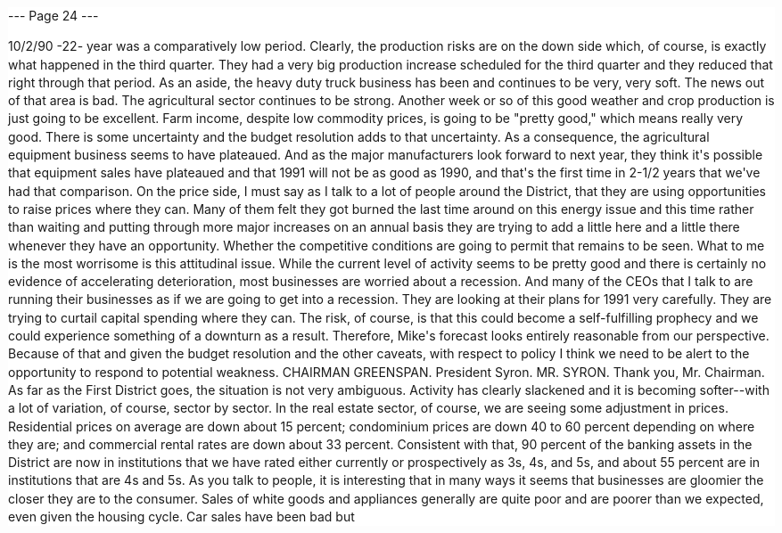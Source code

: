 --- Page 24 ---

10/2/90 -22-
year was a comparatively low period. Clearly, the production risks
are on the down side which, of course, is exactly what happened in the
third quarter. They had a very big production increase scheduled for
the third quarter and they reduced that right through that period. As
an aside, the heavy duty truck business has been and continues to be
very, very soft. The news out of that area is bad.
The agricultural sector continues to be strong. Another week
or so of this good weather and crop production is just going to be
excellent. Farm income, despite low commodity prices, is going to be
"pretty good," which means really very good. There is some
uncertainty and the budget resolution adds to that uncertainty. As a
consequence, the agricultural equipment business seems to have
plateaued. And as the major manufacturers look forward to next year,
they think it's possible that equipment sales have plateaued and that
1991 will not be as good as 1990, and that's the first time in 2-1/2
years that we've had that comparison.
On the price side, I must say as I talk to a lot of people
around the District, that they are using opportunities to raise prices
where they can. Many of them felt they got burned the last time
around on this energy issue and this time rather than waiting and
putting through more major increases on an annual basis they are
trying to add a little here and a little there whenever they have an
opportunity. Whether the competitive conditions are going to permit
that remains to be seen.
What to me is the most worrisome is this attitudinal issue.
While the current level of activity seems to be pretty good and there
is certainly no evidence of accelerating deterioration, most
businesses are worried about a recession. And many of the CEOs that I
talk to are running their businesses as if we are going to get into a
recession. They are looking at their plans for 1991 very carefully.
They are trying to curtail capital spending where they can. The risk,
of course, is that this could become a self-fulfilling prophecy and we
could experience something of a downturn as a result. Therefore,
Mike's forecast looks entirely reasonable from our perspective.
Because of that and given the budget resolution and the other caveats,
with respect to policy I think we need to be alert to the opportunity
to respond to potential weakness.
CHAIRMAN GREENSPAN. President Syron.
MR. SYRON. Thank you, Mr. Chairman. As far as the First
District goes, the situation is not very ambiguous. Activity has
clearly slackened and it is becoming softer--with a lot of variation,
of course, sector by sector. In the real estate sector, of course, we
are seeing some adjustment in prices. Residential prices on average
are down about 15 percent; condominium prices are down 40 to 60
percent depending on where they are; and commercial rental rates are
down about 33 percent. Consistent with that, 90 percent of the
banking assets in the District are now in institutions that we have
rated either currently or prospectively as 3s, 4s, and 5s, and about
55 percent are in institutions that are 4s and 5s. As you talk to
people, it is interesting that in many ways it seems that businesses
are gloomier the closer they are to the consumer. Sales of white
goods and appliances generally are quite poor and are poorer than we
expected, even given the housing cycle. Car sales have been bad but
